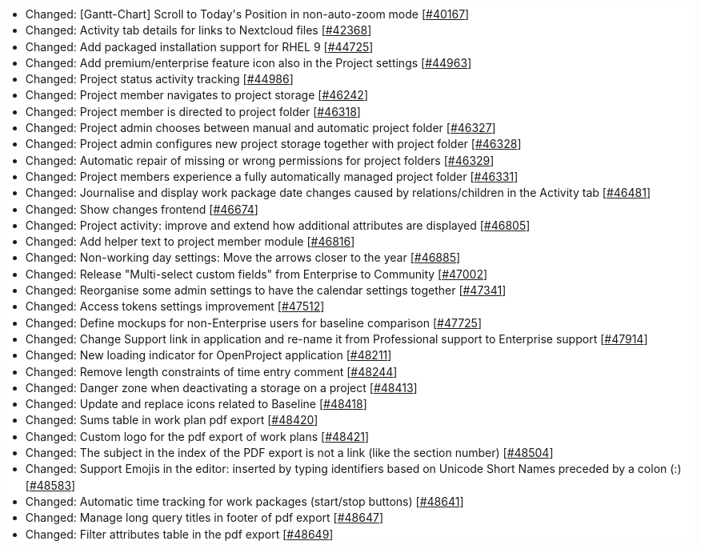 - Changed: [Gantt-Chart] Scroll to Today's Position in non-auto-zoom mode \[[#40167](https://community.openproject.com/wp/40167)\]
- Changed: Activity tab details for links to Nextcloud files \[[#42368](https://community.openproject.com/wp/42368)\]
- Changed: Add packaged installation support for RHEL 9 \[[#44725](https://community.openproject.com/wp/44725)\]
- Changed: Add premium/enterprise feature icon also in the Project settings \[[#44963](https://community.openproject.com/wp/44963)\]
- Changed: Project status activity tracking \[[#44986](https://community.openproject.com/wp/44986)\]
- Changed: Project member navigates to project storage \[[#46242](https://community.openproject.com/wp/46242)\]
- Changed: Project member is directed to project folder \[[#46318](https://community.openproject.com/wp/46318)\]
- Changed: Project admin chooses between manual and automatic project folder \[[#46327](https://community.openproject.com/wp/46327)\]
- Changed: Project admin configures new project storage together with project folder \[[#46328](https://community.openproject.com/wp/46328)\]
- Changed: Automatic repair of missing or wrong permissions for project folders \[[#46329](https://community.openproject.com/wp/46329)\]
- Changed: Project members experience a fully automatically managed project folder \[[#46331](https://community.openproject.com/wp/46331)\]
- Changed: Journalise and display work package date changes caused by relations/children in the Activity tab  \[[#46481](https://community.openproject.com/wp/46481)\]
- Changed: Show changes frontend \[[#46674](https://community.openproject.com/wp/46674)\]
- Changed: Project activity: improve and extend how additional attributes are displayed \[[#46805](https://community.openproject.com/wp/46805)\]
- Changed: Add helper text to project member module \[[#46816](https://community.openproject.com/wp/46816)\]
- Changed: Non-working day settings: Move the arrows closer to the year  \[[#46885](https://community.openproject.com/wp/46885)\]
- Changed: Release "Multi-select custom fields" from Enterprise to Community \[[#47002](https://community.openproject.com/wp/47002)\]
- Changed: Reorganise some admin settings to have the calendar settings together \[[#47341](https://community.openproject.com/wp/47341)\]
- Changed: Access tokens settings improvement \[[#47512](https://community.openproject.com/wp/47512)\]
- Changed: Define mockups for non-Enterprise users for baseline comparison \[[#47725](https://community.openproject.com/wp/47725)\]
- Changed: Change Support link in application and re-name it from Professional support to Enterprise support \[[#47914](https://community.openproject.com/wp/47914)\]
- Changed: New loading indicator for OpenProject application  \[[#48211](https://community.openproject.com/wp/48211)\]
- Changed: Remove length constraints of time entry comment \[[#48244](https://community.openproject.com/wp/48244)\]
- Changed: Danger zone when deactivating a storage on a project \[[#48413](https://community.openproject.com/wp/48413)\]
- Changed: Update and replace icons related to Baseline \[[#48418](https://community.openproject.com/wp/48418)\]
- Changed: Sums table in work plan pdf export \[[#48420](https://community.openproject.com/wp/48420)\]
- Changed: Custom logo for the pdf export of work plans \[[#48421](https://community.openproject.com/wp/48421)\]
- Changed: The subject in the index of the PDF export is not a link (like the section number) \[[#48504](https://community.openproject.com/wp/48504)\]
- Changed: Support Emojis in the editor: inserted by typing identifiers based on Unicode Short Names preceded by a colon (:) \[[#48583](https://community.openproject.com/wp/48583)\]
- Changed: Automatic time tracking for work packages (start/stop buttons) \[[#48641](https://community.openproject.com/wp/48641)\]
- Changed: Manage long query titles in footer of pdf export \[[#48647](https://community.openproject.com/wp/48647)\]
- Changed: Filter attributes table in the pdf export \[[#48649](https://community.openproject.com/wp/48649)\]